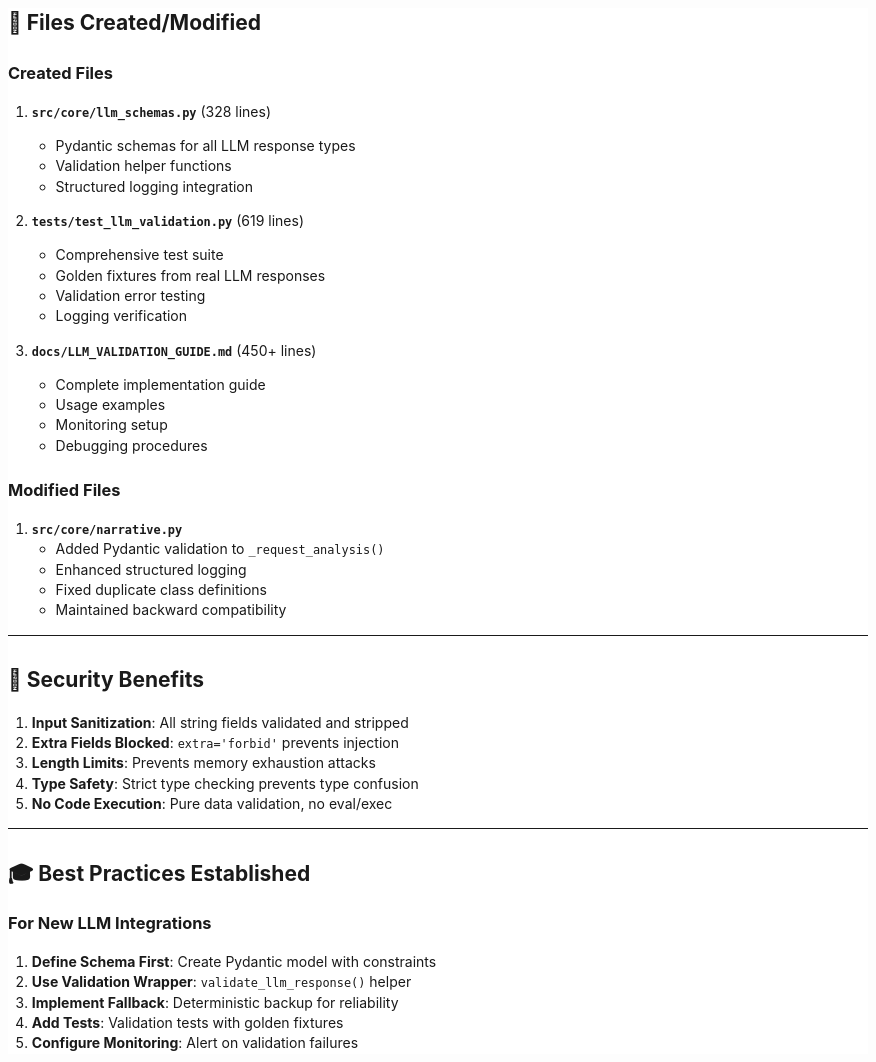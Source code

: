 
## 📁 Files Created/Modified

### Created Files

1. **`src/core/llm_schemas.py`** (328 lines)
   - Pydantic schemas for all LLM response types
   - Validation helper functions
   - Structured logging integration

2. **`tests/test_llm_validation.py`** (619 lines)
   - Comprehensive test suite
   - Golden fixtures from real LLM responses
   - Validation error testing
   - Logging verification

3. **`docs/LLM_VALIDATION_GUIDE.md`** (450+ lines)
   - Complete implementation guide
   - Usage examples
   - Monitoring setup
   - Debugging procedures

### Modified Files

1. **`src/core/narrative.py`**
   - Added Pydantic validation to `_request_analysis()`
   - Enhanced structured logging
   - Fixed duplicate class definitions
   - Maintained backward compatibility

---

## 🔐 Security Benefits

1. **Input Sanitization**: All string fields validated and stripped
2. **Extra Fields Blocked**: `extra='forbid'` prevents injection
3. **Length Limits**: Prevents memory exhaustion attacks
4. **Type Safety**: Strict type checking prevents type confusion
5. **No Code Execution**: Pure data validation, no eval/exec

---

## 🎓 Best Practices Established

### For New LLM Integrations

1. **Define Schema First**: Create Pydantic model with constraints
2. **Use Validation Wrapper**: `validate_llm_response()` helper
3. **Implement Fallback**: Deterministic backup for reliability
4. **Add Tests**: Validation tests with golden fixtures
5. **Configure Monitoring**: Alert on validation failures
